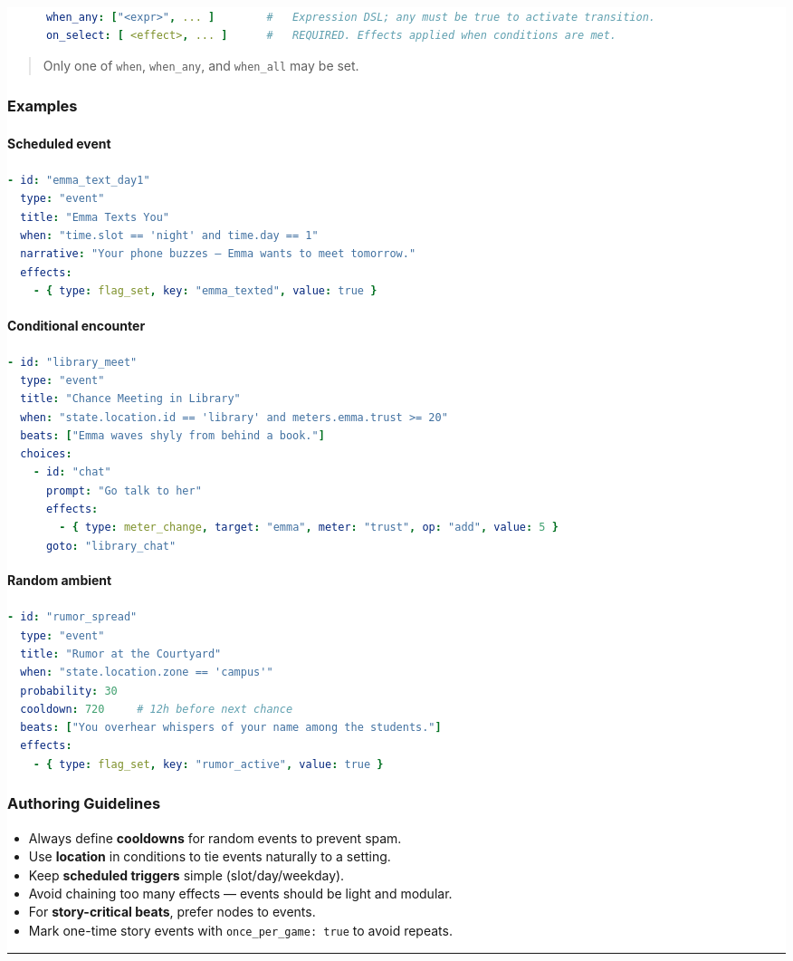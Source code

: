 ```yaml
      when_any: ["<expr>", ... ]        #   Expression DSL; any must be true to activate transition.
      on_select: [ <effect>, ... ]      #   REQUIRED. Effects applied when conditions are met.
```
> Only one of `when`, `when_any`, and `when_all` may be set.

### Examples

#### Scheduled event
```yaml
- id: "emma_text_day1"
  type: "event"
  title: "Emma Texts You"
  when: "time.slot == 'night' and time.day == 1"
  narrative: "Your phone buzzes — Emma wants to meet tomorrow."
  effects:
    - { type: flag_set, key: "emma_texted", value: true }
```
#### Conditional encounter
```yaml
- id: "library_meet"
  type: "event"
  title: "Chance Meeting in Library"
  when: "state.location.id == 'library' and meters.emma.trust >= 20"
  beats: ["Emma waves shyly from behind a book."]
  choices:
    - id: "chat"
      prompt: "Go talk to her"
      effects:
        - { type: meter_change, target: "emma", meter: "trust", op: "add", value: 5 }
      goto: "library_chat"
```

#### Random ambient
```yaml
- id: "rumor_spread"
  type: "event"
  title: "Rumor at the Courtyard"
  when: "state.location.zone == 'campus'"
  probability: 30
  cooldown: 720     # 12h before next chance
  beats: ["You overhear whispers of your name among the students."]
  effects:
    - { type: flag_set, key: "rumor_active", value: true }

```

### Authoring Guidelines

- Always define **cooldowns** for random events to prevent spam.
- Use **location** in conditions to tie events naturally to a setting.
- Keep **scheduled triggers** simple (slot/day/weekday).
- Avoid chaining too many effects — events should be light and modular.
- For **story-critical beats**, prefer nodes to events.
- Mark one-time story events with `once_per_game: true` to avoid repeats.

---